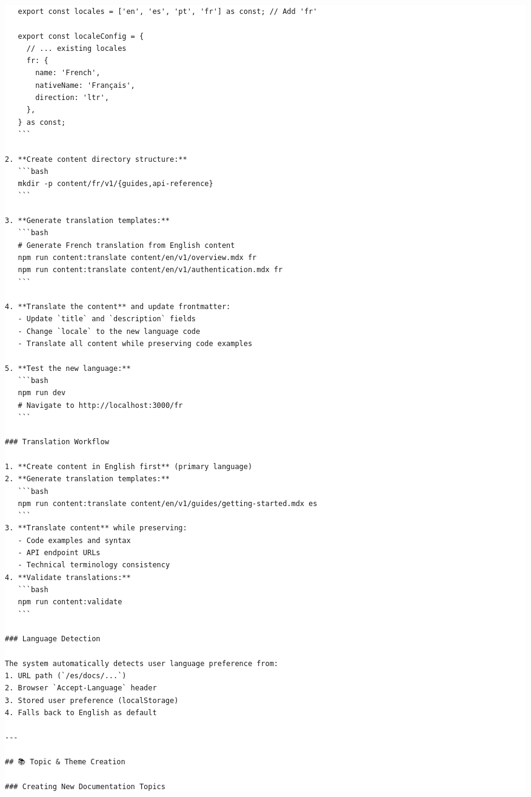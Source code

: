 ````
   export const locales = ['en', 'es', 'pt', 'fr'] as const; // Add 'fr'
   
   export const localeConfig = {
     // ... existing locales
     fr: {
       name: 'French',
       nativeName: 'Français',
       direction: 'ltr',
     },
   } as const;
   ```

2. **Create content directory structure:**
   ```bash
   mkdir -p content/fr/v1/{guides,api-reference}
   ```

3. **Generate translation templates:**
   ```bash
   # Generate French translation from English content
   npm run content:translate content/en/v1/overview.mdx fr
   npm run content:translate content/en/v1/authentication.mdx fr
   ```

4. **Translate the content** and update frontmatter:
   - Update `title` and `description` fields
   - Change `locale` to the new language code
   - Translate all content while preserving code examples

5. **Test the new language:**
   ```bash
   npm run dev
   # Navigate to http://localhost:3000/fr
   ```

### Translation Workflow

1. **Create content in English first** (primary language)
2. **Generate translation templates:**
   ```bash
   npm run content:translate content/en/v1/guides/getting-started.mdx es
   ```
3. **Translate content** while preserving:
   - Code examples and syntax
   - API endpoint URLs
   - Technical terminology consistency
4. **Validate translations:**
   ```bash
   npm run content:validate
   ```

### Language Detection

The system automatically detects user language preference from:
1. URL path (`/es/docs/...`)
2. Browser `Accept-Language` header
3. Stored user preference (localStorage)
4. Falls back to English as default

---

## 📚 Topic & Theme Creation

### Creating New Documentation Topics

````